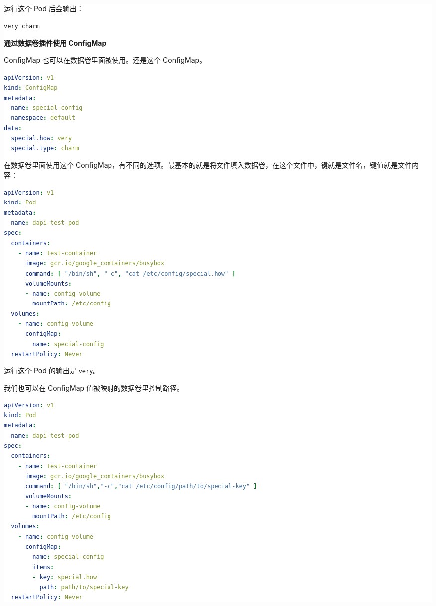 运行这个 Pod 后会输出：

```
very charm
```

**通过数据卷插件使用 ConfigMap**

ConfigMap 也可以在数据卷里面被使用。还是这个 ConfigMap。

```yaml
apiVersion: v1
kind: ConfigMap
metadata:
  name: special-config
  namespace: default
data:
  special.how: very
  special.type: charm
```

在数据卷里面使用这个 ConfigMap，有不同的选项。最基本的就是将文件填入数据卷，在这个文件中，键就是文件名，键值就是文件内容：

```yaml
apiVersion: v1
kind: Pod
metadata:
  name: dapi-test-pod
spec:
  containers:
    - name: test-container
      image: gcr.io/google_containers/busybox
      command: [ "/bin/sh", "-c", "cat /etc/config/special.how" ]
      volumeMounts:
      - name: config-volume
        mountPath: /etc/config
  volumes:
    - name: config-volume
      configMap:
        name: special-config
  restartPolicy: Never
```

运行这个 Pod 的输出是 `very`。

我们也可以在 ConfigMap 值被映射的数据卷里控制路径。

```yaml
apiVersion: v1
kind: Pod
metadata:
  name: dapi-test-pod
spec:
  containers:
    - name: test-container
      image: gcr.io/google_containers/busybox
      command: [ "/bin/sh","-c","cat /etc/config/path/to/special-key" ]
      volumeMounts:
      - name: config-volume
        mountPath: /etc/config
  volumes:
    - name: config-volume
      configMap:
        name: special-config
        items:
        - key: special.how
          path: path/to/special-key
  restartPolicy: Never
```
